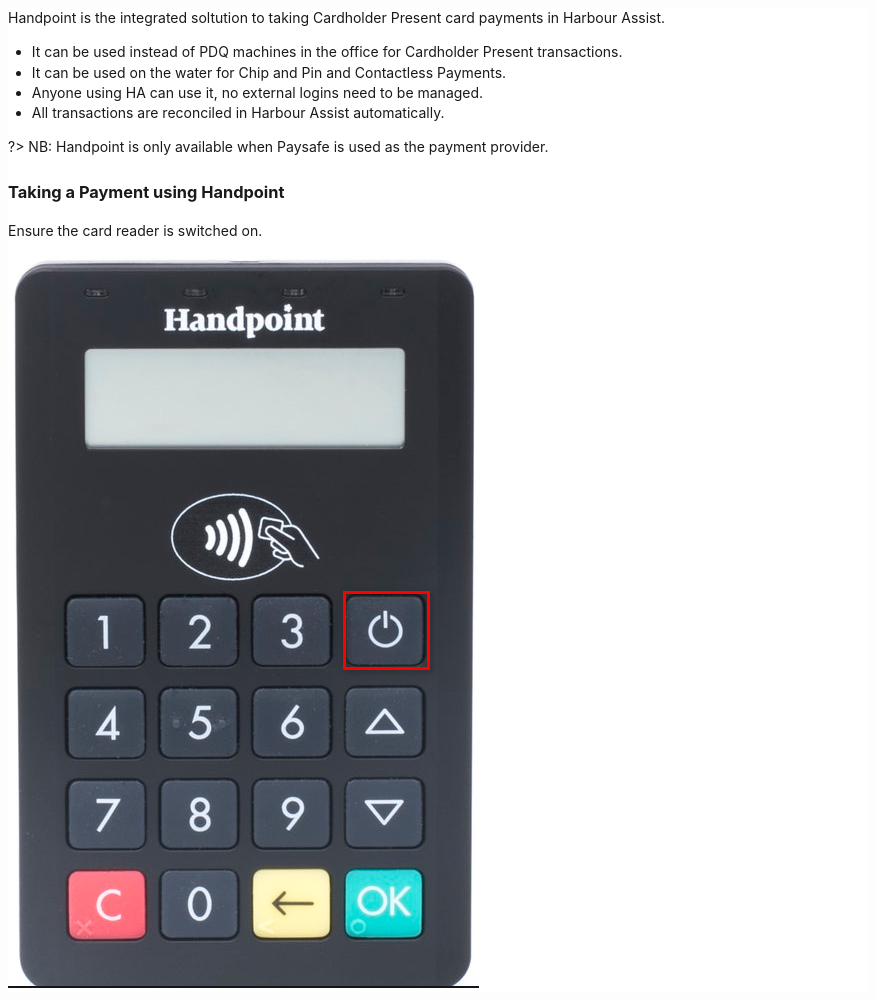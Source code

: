 Handpoint is the integrated soltution to taking Cardholder Present card payments in Harbour Assist. 

- It can be used instead of PDQ machines in the office for Cardholder Present transactions.
- It can be used on the water for Chip and Pin and Contactless Payments.
- Anyone using HA can use it, no external logins need to be managed.
- All transactions are reconciled in Harbour Assist automatically.

?> NB:  Handpoint is only available when Paysafe is used as the payment provider.



### Taking a Payment using Handpoint

Ensure the card reader is switched on.



![image-20200708163947878](image-20200708163947878.png)
